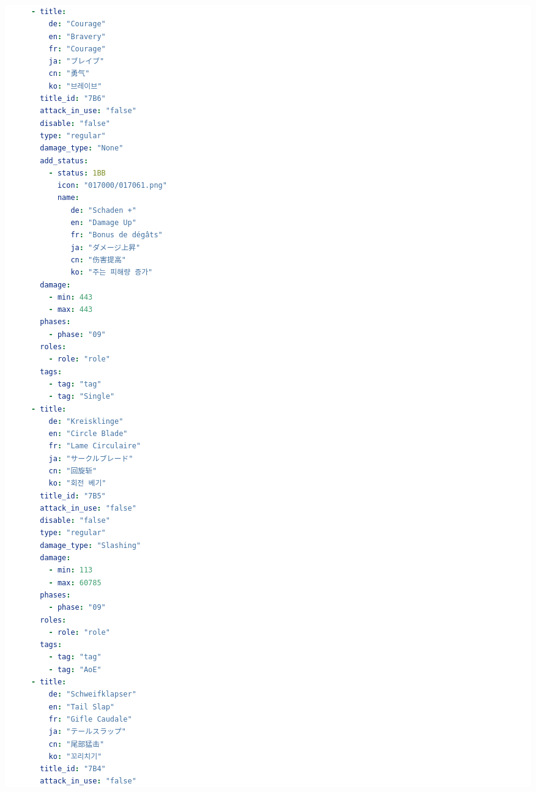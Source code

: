 ```yaml
      - title:
          de: "Courage"
          en: "Bravery"
          fr: "Courage"
          ja: "ブレイブ"
          cn: "勇气"
          ko: "브레이브"
        title_id: "7B6"
        attack_in_use: "false"
        disable: "false"
        type: "regular"
        damage_type: "None"
        add_status:
          - status: 1BB
            icon: "017000/017061.png"
            name:
               de: "Schaden +"
               en: "Damage Up"
               fr: "Bonus de dégâts"
               ja: "ダメージ上昇"
               cn: "伤害提高"
               ko: "주는 피해량 증가"
        damage:
          - min: 443
          - max: 443
        phases:
          - phase: "09"
        roles:
          - role: "role"
        tags:
          - tag: "tag"
          - tag: "Single"
      - title:
          de: "Kreisklinge"
          en: "Circle Blade"
          fr: "Lame Circulaire"
          ja: "サークルブレード"
          cn: "回旋斩"
          ko: "회전 베기"
        title_id: "7B5"
        attack_in_use: "false"
        disable: "false"
        type: "regular"
        damage_type: "Slashing"
        damage:
          - min: 113
          - max: 60785
        phases:
          - phase: "09"
        roles:
          - role: "role"
        tags:
          - tag: "tag"
          - tag: "AoE"
      - title:
          de: "Schweifklapser"
          en: "Tail Slap"
          fr: "Gifle Caudale"
          ja: "テールスラップ"
          cn: "尾部猛击"
          ko: "꼬리치기"
        title_id: "7B4"
        attack_in_use: "false"
```
